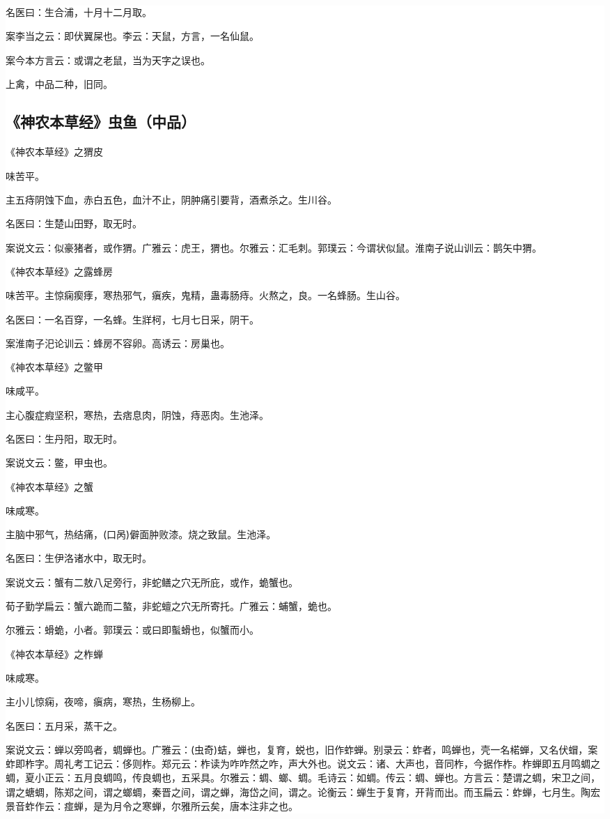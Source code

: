 名医曰：生合浦，十月十二月取。

案李当之云：即伏翼屎也。李云：天鼠，方言，一名仙鼠。

案今本方言云：或谓之老鼠，当为天字之误也。

上禽，中品二种，旧同。

## 《神农本草经》虫鱼（中品）

《神农本草经》之猬皮

味苦平。

主五痔阴蚀下血，赤白五色，血汁不止，阴肿痛引要背，酒煮杀之。生川谷。

名医曰：生楚山田野，取无时。

案说文云：似豪猪者，或作猬。广雅云：虎王，猬也。尔雅云：汇毛刺。郭璞云：今谓状似鼠。淮南子说山训云：鹊矢中猬。

《神农本草经》之露蜂房

味苦平。主惊痫瘈痵，寒热邪气，瘨疾，鬼精，蛊毒肠痔。火熬之，良。一名蜂肠。生山谷。

名医曰：一名百穿，一名蜂。生牂柯，七月七日采，阴干。

案淮南子汜论训云：蜂房不容卵。高诱云：房巢也。

《神农本草经》之鳖甲

味咸平。

主心腹症瘕坚积，寒热，去痞息肉，阴蚀，痔恶肉。生池泽。

名医曰：生丹阳，取无时。

案说文云：鳖，甲虫也。

《神农本草经》之蟹

味咸寒。

主脑中邪气，热结痛，(口呙)僻面肿败漆。烧之致鼠。生池泽。

名医曰：生伊洛诸水中，取无时。

案说文云：蟹有二敖八足旁行，非蛇鳝之穴无所庇，或作，蛫蟹也。

荀子勤学扁云：蟹六跪而二螯，非蛇蟺之穴无所寄托。广雅云：蜅蟹，蛫也。

尔雅云：螖蛫，小者。郭璞云：或曰即蟚螖也，似蟹而小。

《神农本草经》之柞蝉

味咸寒。

主小儿惊痫，夜啼，瘨病，寒热，生杨柳上。

名医曰：五月采，蒸干之。

案说文云：蝉以旁鸣者，蜩蝉也。广雅云：(虫奇)蛣，蝉也，复育，蜕也，旧作蚱蝉。别录云：蚱者，鸣蝉也，壳一名楉蝉，又名伏蝐，案蚱即柞字。周礼考工记云：侈则柞。郑元云：柞读为咋咋然之咋，声大外也。说文云：诸、大声也，音同柞，今据作柞。柞蝉即五月鸣蜩之蜩，夏小正云：五月良蜩鸣，传良蜩也，五采具。尔雅云：蜩、螂、蜩。毛诗云：如蜩。传云：蜩、蝉也。方言云：楚谓之蜩，宋卫之间，谓之螗蜩，陈郑之间，谓之螂蜩，秦晋之间，谓之蝉，海岱之间，谓之。论衡云：蝉生于复育，开背而出。而玉扁云：蚱蝉，七月生。陶宏景音蚱作云：痖蝉，是为月令之寒蝉，尔雅所云矣，唐本注非之也。
